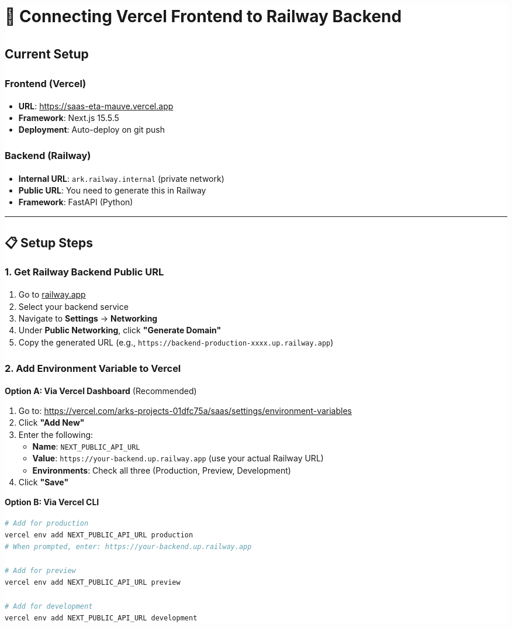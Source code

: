 # 🔗 Connecting Vercel Frontend to Railway Backend

## Current Setup

### Frontend (Vercel)
- **URL**: https://saas-eta-mauve.vercel.app
- **Framework**: Next.js 15.5.5
- **Deployment**: Auto-deploy on git push

### Backend (Railway)
- **Internal URL**: `ark.railway.internal` (private network)
- **Public URL**: You need to generate this in Railway
- **Framework**: FastAPI (Python)

---

## 📋 Setup Steps

### 1. Get Railway Backend Public URL

1. Go to [railway.app](https://railway.app)
2. Select your backend service
3. Navigate to **Settings** → **Networking**
4. Under **Public Networking**, click **"Generate Domain"**
5. Copy the generated URL (e.g., `https://backend-production-xxxx.up.railway.app`)

### 2. Add Environment Variable to Vercel

**Option A: Via Vercel Dashboard** (Recommended)

1. Go to: https://vercel.com/arks-projects-01dfc75a/saas/settings/environment-variables
2. Click **"Add New"**
3. Enter the following:
   - **Name**: `NEXT_PUBLIC_API_URL`
   - **Value**: `https://your-backend.up.railway.app` (use your actual Railway URL)
   - **Environments**: Check all three (Production, Preview, Development)
4. Click **"Save"**

**Option B: Via Vercel CLI**

```bash
# Add for production
vercel env add NEXT_PUBLIC_API_URL production
# When prompted, enter: https://your-backend.up.railway.app

# Add for preview
vercel env add NEXT_PUBLIC_API_URL preview

# Add for development
vercel env add NEXT_PUBLIC_API_URL development
```
